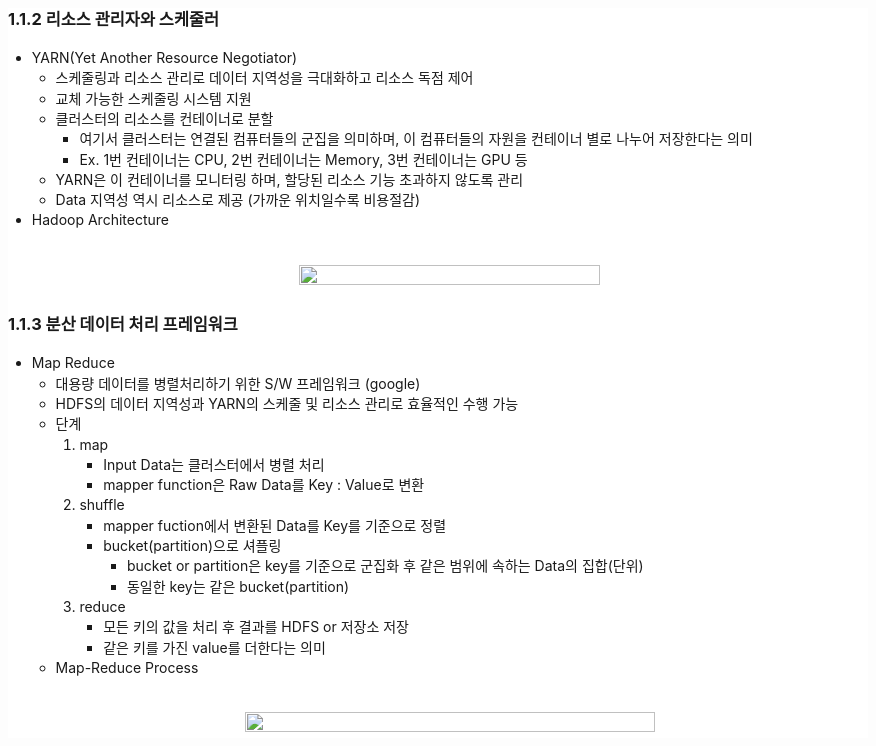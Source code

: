 ### 1.1.2 리소스 관리자와 스케줄러

- YARN(Yet Another Resource Negotiator)
    - 스케줄링과 리소스 관리로 데이터 지역성을 극대화하고 리소스 독점 제어
    - 교체 가능한 스케줄링 시스템 지원
    - 클러스터의 리소스를 컨테이너로 분할
        - 여기서 클러스터는 연결된 컴퓨터들의 군집을 의미하며, 이 컴퓨터들의 자원을 컨테이너 별로 나누어 저장한다는 의미
        - Ex. 1번 컨테이너는 CPU, 2번 컨테이너는 Memory, 3번 컨테이너는 GPU 등
    - YARN은 이 컨테이너를 모니터링 하며, 할당된 리소스 기능 초과하지 않도록 관리
    - Data 지역성 역시 리소스로 제공 (가까운 위치일수록 비용절감)
- Hadoop Architecture
    <br/>
    <br/>
    <p align="center"><img src = "https://github.com/SEUNGYEOPOH/SEUNGYEOPOH/assets/81912557/a4ff7e20-2d3f-417d-8e28-a1bdb7e7d0eb" width = "60%" height = "60%" ></p>


### 1.1.3 분산 데이터 처리 프레임워크

- Map Reduce
    - 대용량 데이터를 병렬처리하기 위한 S/W 프레임워크 (google)
    - HDFS의 데이터 지역성과 YARN의 스케줄 및 리소스 관리로 효율적인 수행 가능
    - 단계
        1. map
            - Input Data는 클러스터에서 병렬 처리
            - mapper function은 Raw Data를 Key : Value로 변환
        2. shuffle
            - mapper fuction에서 변환된 Data를 Key를 기준으로 정렬
            - bucket(partition)으로 셔플링 
                - bucket or partition은 key를 기준으로 군집화 후 같은 범위에 속하는 Data의 집합(단위)
                -  동일한 key는 같은 bucket(partition)
        3. reduce
            - 모든 키의 값을 처리 후 결과를 HDFS or 저장소 저장
            - 같은 키를 가진 value를 더한다는 의미
    - Map-Reduce Process
        <br/>
        <br/>
    <p align="center"><img src = "https://github.com/SEUNGYEOPOH/SEUNGYEOPOH/assets/81912557/13682b04-9948-4fc4-b9f9-a10d747d732c" width = "70%" height = "70%" ></p>
    


